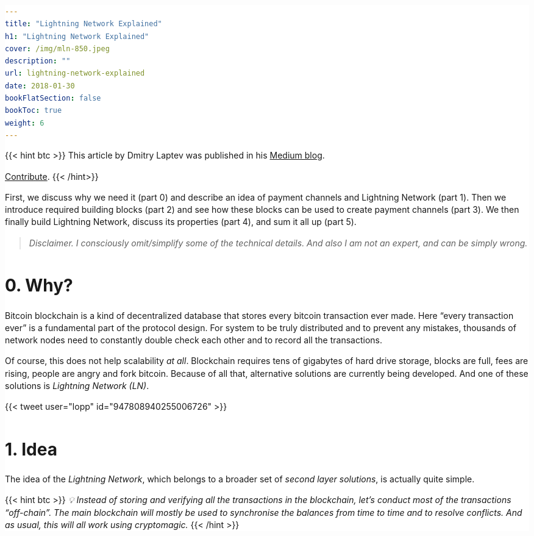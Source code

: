 ```yaml
---
title: "Lightning Network Explained"
h1: "Lightning Network Explained"
cover: /img/mln-850.jpeg
description: ""
url: lightning-network-explained
date: 2018-01-30
bookFlatSection: false
bookToc: true
weight: 6
---
```


{{< hint btc >}}
This article by Dmitry Laptev was published in his [Medium blog](https://medium.com/lightningto-me/lightning-network-45b4b2119d97).

[Contribute](/contribute/).
{{< /hint>}}

First, we discuss why we need it (part 0) and describe an idea of payment channels and Lightning Network (part 1). Then we introduce required building blocks (part 2) and see how these blocks can be used to create payment channels (part 3). We then finally build Lightning Network, discuss its properties (part 4), and sum it all up (part 5).

> *Disclaimer. I consciously omit/simplify some of the technical details. And also I am not an expert, and can be simply wrong.*

# 0. Why?

Bitcoin blockchain is a kind of decentralized database that stores every bitcoin transaction ever made. Here “every transaction ever” is a fundamental part of the protocol design. For system to be truly distributed and to prevent any mistakes, thousands of network nodes need to constantly double check each other and to record all the transactions.

Of course, this does not help scalability _at all_. Blockchain requires tens of gigabytes of hard drive storage, blocks are full, fees are rising, people are angry and fork bitcoin. Because of all that, alternative solutions are currently being developed. And one of these solutions is _Lightning Network (LN)_.

{{< tweet user="lopp" id="947808940255006726" >}}

# 1. Idea

The idea of the _Lightning Network_, which belongs to a broader set of _second layer solutions_, is actually quite simple.

{{< hint btc >}}
*💡 Instead of storing and verifying all the transactions in the blockchain, let’s conduct most of the transactions “off-chain”. The main blockchain will mostly be used to synchronise the balances from time to time and to resolve conflicts. And as usual, this will all work using cryptomagic.*
{{< /hint >}}
